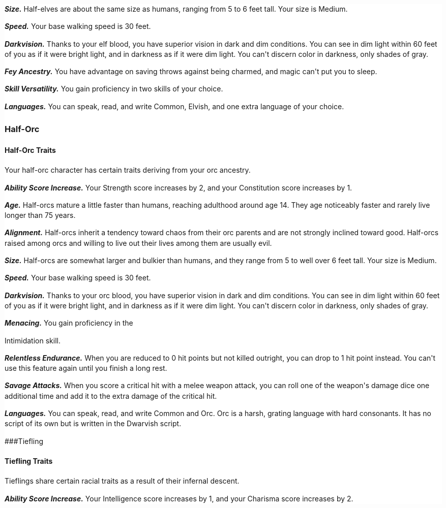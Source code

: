 **_Size._** Half-­elves are about the same size as humans, ranging from 5 to 6 feet tall. Your size is Medium.

**_Speed._** Your base walking speed is 30 feet.

**_Darkvision._** Thanks to your elf blood, you have superior vision in dark and dim conditions. You can see in dim light within 60 feet of you as if it were bright light, and in darkness as if it were dim light. You can't discern color in darkness, only shades of gray.

**_Fey Ancestry._** You have advantage on saving throws against being charmed, and magic can't put you to sleep.

**_Skill Versatility._** You gain proficiency in two skills of your choice.

**_Languages._** You can speak, read, and write Common, Elvish, and one extra language of your choice.

### Half-Orc
#### Half-Orc Traits
Your half-­orc character has certain traits deriving from your orc ancestry.

**_Ability Score Increase._** Your Strength score increases by 2, and your Constitution score increases by 1.

**_Age._** Half-­orcs mature a little faster than humans, reaching adulthood around age 14. They age noticeably faster and rarely live longer than 75 years.

**_Alignment._** Half-­orcs inherit a tendency toward chaos from their orc parents and are not strongly inclined toward good. Half-­orcs raised among orcs and willing to live out their lives among them are usually evil.

**_Size._** Half-­orcs are somewhat larger and bulkier than humans, and they range from 5 to well over 6 feet tall. Your size is Medium.

**_Speed._** Your base walking speed is 30 feet.

**_Darkvision._** Thanks to your orc blood, you have superior vision in dark and dim conditions. You can see in dim light within 60 feet of you as if it were bright light, and in darkness as if it were dim light. You can't discern color in darkness, only shades of gray.

**_Menacing._** You gain proficiency in the

Intimidation skill.

**_Relentless Endurance._** When you are reduced to 0 hit points but not killed outright, you can drop to 1 hit point instead. You can't use this feature again until you finish a long rest.

**_Savage Attacks._** When you score a critical hit with a melee weapon attack, you can roll one of the weapon's damage dice one additional time and add it to the extra damage of the critical hit.

**_Languages._** You can speak, read, and write Common and Orc. Orc is a harsh, grating language with hard consonants. It has no script of its own but is written in the Dwarvish script.

###Tiefling

#### Tiefling Traits
Tieflings share certain racial traits as a result of their infernal descent.

**_Ability Score Increase._** Your Intelligence score increases by 1, and your Charisma score increases by 2.

